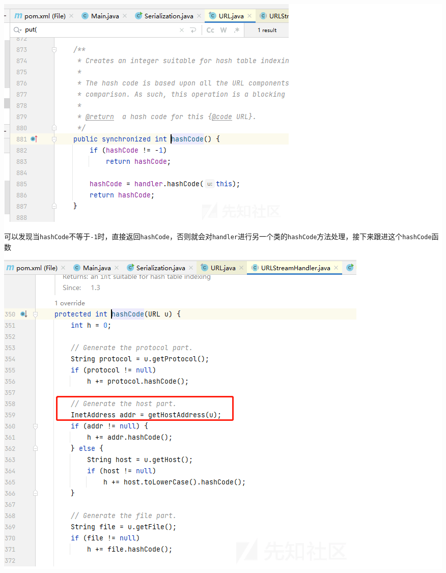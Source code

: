 [![](assets/1705890694-68eb4a18372f4eb09a7a2f09cacbcc18.png)](https://xzfile.aliyuncs.com/media/upload/picture/20240120103314-42c71f52-b73c-1.png)

可以发现当`hashCode`不等于`-1`时，直接返回`hashCode`，否则就会对`handler`进行另一个类的`hashCode`方法处理，接下来跟进这个`hashCode`函数

[![](assets/1705890694-e74b95f0314c3f387dc1cda3a484e2ce.png)](https://xzfile.aliyuncs.com/media/upload/picture/20240120103329-4c04e2d4-b73c-1.png)
